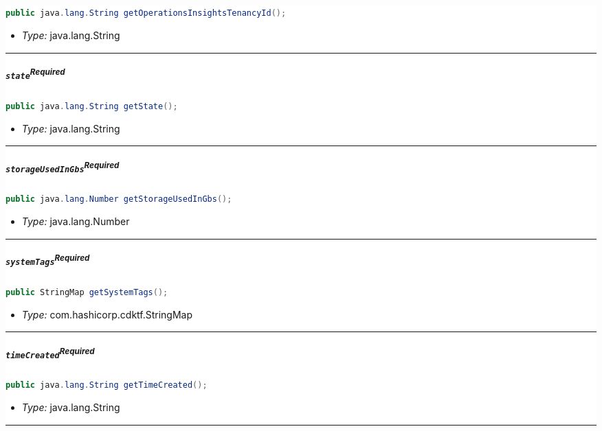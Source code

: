 ```java
public java.lang.String getOperationsInsightsTenancyId();
```

- *Type:* java.lang.String

---

##### `state`<sup>Required</sup> <a name="state" id="rhizo-co-terraform-provider-oci.opsiOperationsInsightsWarehouse.OpsiOperationsInsightsWarehouse.property.state"></a>

```java
public java.lang.String getState();
```

- *Type:* java.lang.String

---

##### `storageUsedInGbs`<sup>Required</sup> <a name="storageUsedInGbs" id="rhizo-co-terraform-provider-oci.opsiOperationsInsightsWarehouse.OpsiOperationsInsightsWarehouse.property.storageUsedInGbs"></a>

```java
public java.lang.Number getStorageUsedInGbs();
```

- *Type:* java.lang.Number

---

##### `systemTags`<sup>Required</sup> <a name="systemTags" id="rhizo-co-terraform-provider-oci.opsiOperationsInsightsWarehouse.OpsiOperationsInsightsWarehouse.property.systemTags"></a>

```java
public StringMap getSystemTags();
```

- *Type:* com.hashicorp.cdktf.StringMap

---

##### `timeCreated`<sup>Required</sup> <a name="timeCreated" id="rhizo-co-terraform-provider-oci.opsiOperationsInsightsWarehouse.OpsiOperationsInsightsWarehouse.property.timeCreated"></a>

```java
public java.lang.String getTimeCreated();
```

- *Type:* java.lang.String

---

